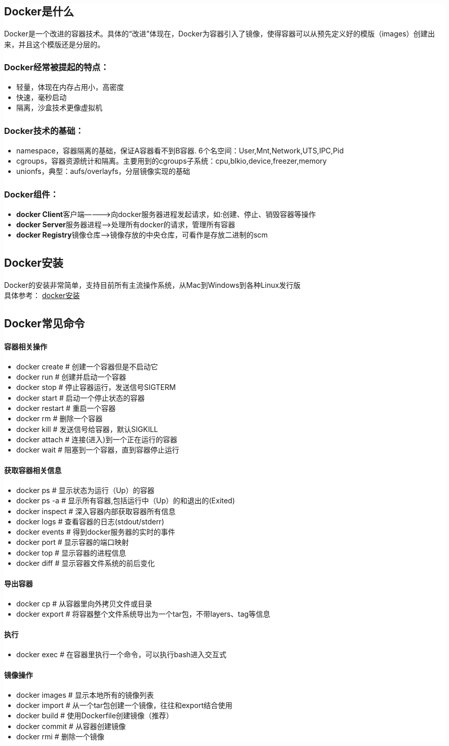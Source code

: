   
<h2 id="docker是什么">Docker是什么</h2>
<p>Docker是一个改进的容器技术。具体的“改进”体现在，Docker为容器引入了镜像，使得容器可以从预先定义好的模版（images）创建出来，并且这个模版还是分层的。</p>
<h3 id="docker经常被提起的特点">Docker经常被提起的特点：</h3>
<ul>
<li>轻量，体现在内存占用小，高密度</li>
<li>快速，毫秒启动</li>
<li>隔离，沙盒技术更像虚拟机</li>
</ul>
<h3 id="docker技术的基础">Docker技术的基础：</h3>
<ul>
<li>namespace，容器隔离的基础，保证A容器看不到B容器. 6个名空间：User,Mnt,Network,UTS,IPC,Pid</li>
<li>cgroups，容器资源统计和隔离。主要用到的cgroups子系统：cpu,blkio,device,freezer,memory</li>
<li>unionfs，典型：aufs/overlayfs，分层镜像实现的基础</li>
</ul>
<h3 id="docker组件">Docker组件：</h3>
<ul>
<li><strong>docker Client</strong>客户端————&gt;向docker服务器进程发起请求，如:创建、停止、销毁容器等操作</li>
<li><strong>docker Server</strong>服务器进程—–&gt;处理所有docker的请求，管理所有容器</li>
<li><strong>docker Registry</strong>镜像仓库——&gt;镜像存放的中央仓库，可看作是存放二进制的scm</li>
</ul>
<h2 id="docker安装">Docker安装</h2>
<p>Docker的安装非常简单，支持目前所有主流操作系统，从Mac到Windows到各种Linux发行版<br>
具体参考： <a href="https://docs.docker.com/installation/">docker安装</a></p>
<h2 id="docker常见命令">Docker常见命令</h2>
<h4 id="容器相关操作">容器相关操作</h4>
<ul>
<li>docker create # 创建一个容器但是不启动它</li>
<li>docker run # 创建并启动一个容器</li>
<li>docker stop # 停止容器运行，发送信号SIGTERM</li>
<li>docker start # 启动一个停止状态的容器</li>
<li>docker restart # 重启一个容器</li>
<li>docker rm # 删除一个容器</li>
<li>docker kill # 发送信号给容器，默认SIGKILL</li>
<li>docker attach # 连接(进入)到一个正在运行的容器</li>
<li>docker wait # 阻塞到一个容器，直到容器停止运行</li>
</ul>
<h4 id="获取容器相关信息">获取容器相关信息</h4>
<ul>
<li>docker ps # 显示状态为运行（Up）的容器</li>
<li>docker ps -a # 显示所有容器,包括运行中（Up）的和退出的(Exited)</li>
<li>docker inspect # 深入容器内部获取容器所有信息</li>
<li>docker logs # 查看容器的日志(stdout/stderr)</li>
<li>docker events # 得到docker服务器的实时的事件</li>
<li>docker port # 显示容器的端口映射</li>
<li>docker top # 显示容器的进程信息</li>
<li>docker diff # 显示容器文件系统的前后变化</li>
</ul>
<h4 id="导出容器">导出容器</h4>
<ul>
<li>docker cp # 从容器里向外拷贝文件或目录</li>
<li>docker export # 将容器整个文件系统导出为一个tar包，不带layers、tag等信息</li>
</ul>
<h4 id="执行">执行</h4>
<ul>
<li>docker exec # 在容器里执行一个命令，可以执行bash进入交互式</li>
</ul>
<h4 id="镜像操作">镜像操作</h4>
<ul>
<li>docker images # 显示本地所有的镜像列表</li>
<li>docker import # 从一个tar包创建一个镜像，往往和export结合使用</li>
<li>docker build # 使用Dockerfile创建镜像（推荐）</li>
<li>docker commit # 从容器创建镜像</li>
<li>docker rmi # 删除一个镜像</li>